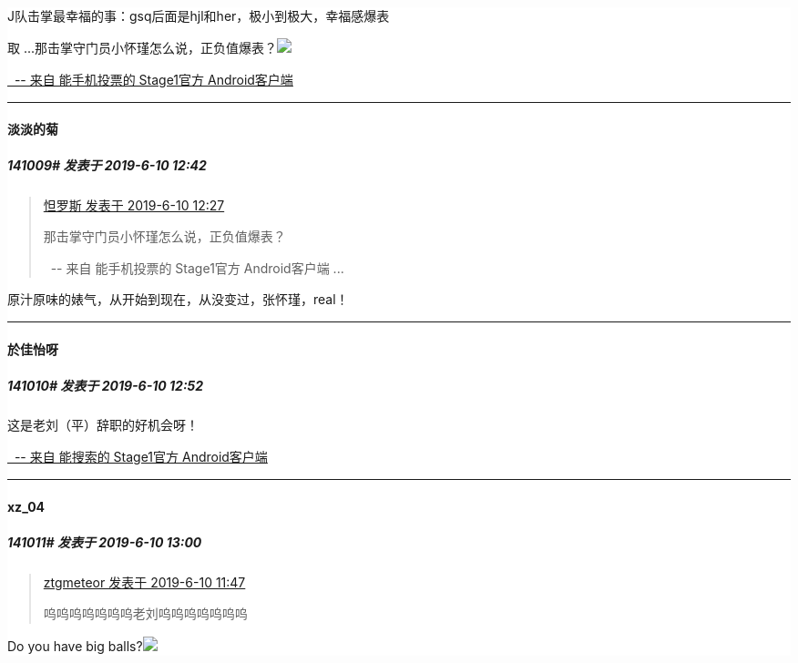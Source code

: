 J队击掌最幸福的事：gsq后面是hjl和her，极小到极大，幸福感爆表

取 ...</blockquote>那击掌守门员小怀瑾怎么说，正负值爆表？<img src="https://static.saraba1st.com/image/smiley/face2017/053.png" referrerpolicy="no-referrer">

[  -- 来自 能手机投票的 Stage1官方 Android客户端](https://www.coolapk.com/apk/140634)







*****

####  淡淡的菊  
##### 141009#       发表于 2019-6-10 12:42



<blockquote><a href="httphttps://bbs.saraba1st.com/2b/forum.php?mod=redirect&amp;goto=findpost&amp;pid=44065617&amp;ptid=1105387" target="_blank">怛罗斯 发表于 2019-6-10 12:27</a>

那击掌守门员小怀瑾怎么说，正负值爆表？


  -- 来自 能手机投票的 Stage1官方 Android客户端 ...</blockquote>
原汁原味的婊气，从开始到现在，从没变过，张怀瑾，real！







*****

####  於佳怡呀  
##### 141010#       发表于 2019-6-10 12:52




这是老刘（平）辞职的好机会呀！

[  -- 来自 能搜索的 Stage1官方 Android客户端](https://www.coolapk.com/apk/140634)







*****

####  xz_04  
##### 141011#       发表于 2019-6-10 13:00



<blockquote><a href="httphttps://bbs.saraba1st.com/2b/forum.php?mod=redirect&amp;goto=findpost&amp;pid=44064775&amp;ptid=1105387" target="_blank">ztgmeteor 发表于 2019-6-10 11:47</a>

呜呜呜呜呜呜呜老刘呜呜呜呜呜呜呜</blockquote>
Do you have big balls?<img src="https://static.saraba1st.com/image/smiley/face2017/160.png" referrerpolicy="no-referrer">


